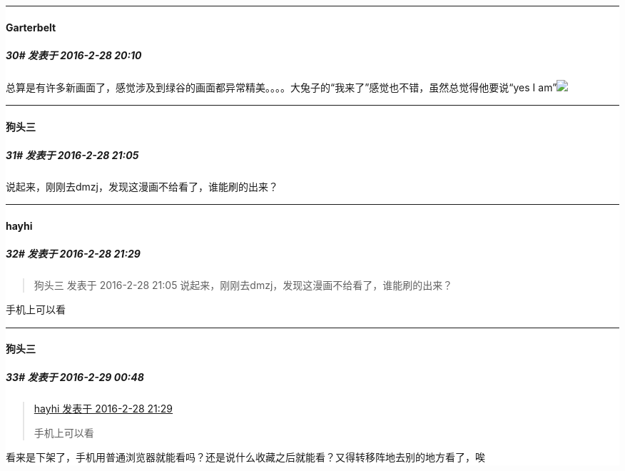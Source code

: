 






-----

####  Garterbelt  
##### 30#       发表于 2016-2-28 20:10




总算是有许多新画面了，感觉涉及到绿谷的画面都异常精美。。。。大兔子的“我来了”感觉也不错，虽然总觉得他要说“yes I am”<img src="https://static.saraba1st.com/image/smiley/face/161.jpg" referrerpolicy="no-referrer">







-----

####  狗头三  
##### 31#       发表于 2016-2-28 21:05




说起来，刚刚去dmzj，发现这漫画不给看了，谁能刷的出来？







-----

####  hayhi  
##### 32#       发表于 2016-2-28 21:29



<blockquote>狗头三 发表于 2016-2-28 21:05
说起来，刚刚去dmzj，发现这漫画不给看了，谁能刷的出来？</blockquote>
手机上可以看







-----

####  狗头三  
##### 33#       发表于 2016-2-29 00:48



<blockquote><a href="httphttps://bbs.saraba1st.com/2b/forum.php?mod=redirect&amp;goto=findpost&amp;pid=31690116&amp;ptid=1204121" target="_blank">hayhi 发表于 2016-2-28 21:29</a>

手机上可以看</blockquote>
看来是下架了，手机用普通浏览器就能看吗？还是说什么收藏之后就能看？又得转移阵地去别的地方看了，唉
